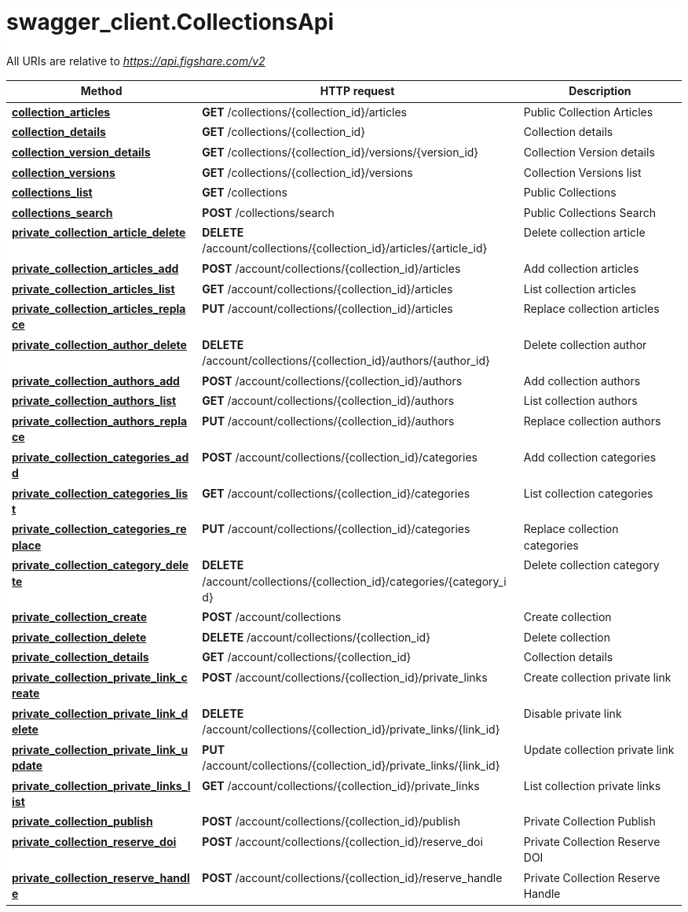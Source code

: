 # swagger_client.CollectionsApi

All URIs are relative to *https://api.figshare.com/v2*

Method | HTTP request | Description
------------- | ------------- | -------------
[**collection_articles**](CollectionsApi.md#collection_articles) | **GET** /collections/{collection_id}/articles | Public Collection Articles
[**collection_details**](CollectionsApi.md#collection_details) | **GET** /collections/{collection_id} | Collection details
[**collection_version_details**](CollectionsApi.md#collection_version_details) | **GET** /collections/{collection_id}/versions/{version_id} | Collection Version details
[**collection_versions**](CollectionsApi.md#collection_versions) | **GET** /collections/{collection_id}/versions | Collection Versions list
[**collections_list**](CollectionsApi.md#collections_list) | **GET** /collections | Public Collections
[**collections_search**](CollectionsApi.md#collections_search) | **POST** /collections/search | Public Collections Search
[**private_collection_article_delete**](CollectionsApi.md#private_collection_article_delete) | **DELETE** /account/collections/{collection_id}/articles/{article_id} | Delete collection article
[**private_collection_articles_add**](CollectionsApi.md#private_collection_articles_add) | **POST** /account/collections/{collection_id}/articles | Add collection articles
[**private_collection_articles_list**](CollectionsApi.md#private_collection_articles_list) | **GET** /account/collections/{collection_id}/articles | List collection articles
[**private_collection_articles_replace**](CollectionsApi.md#private_collection_articles_replace) | **PUT** /account/collections/{collection_id}/articles | Replace collection articles
[**private_collection_author_delete**](CollectionsApi.md#private_collection_author_delete) | **DELETE** /account/collections/{collection_id}/authors/{author_id} | Delete collection author
[**private_collection_authors_add**](CollectionsApi.md#private_collection_authors_add) | **POST** /account/collections/{collection_id}/authors | Add collection authors
[**private_collection_authors_list**](CollectionsApi.md#private_collection_authors_list) | **GET** /account/collections/{collection_id}/authors | List collection authors
[**private_collection_authors_replace**](CollectionsApi.md#private_collection_authors_replace) | **PUT** /account/collections/{collection_id}/authors | Replace collection authors
[**private_collection_categories_add**](CollectionsApi.md#private_collection_categories_add) | **POST** /account/collections/{collection_id}/categories | Add collection categories
[**private_collection_categories_list**](CollectionsApi.md#private_collection_categories_list) | **GET** /account/collections/{collection_id}/categories | List collection categories
[**private_collection_categories_replace**](CollectionsApi.md#private_collection_categories_replace) | **PUT** /account/collections/{collection_id}/categories | Replace collection categories
[**private_collection_category_delete**](CollectionsApi.md#private_collection_category_delete) | **DELETE** /account/collections/{collection_id}/categories/{category_id} | Delete collection category
[**private_collection_create**](CollectionsApi.md#private_collection_create) | **POST** /account/collections | Create collection
[**private_collection_delete**](CollectionsApi.md#private_collection_delete) | **DELETE** /account/collections/{collection_id} | Delete collection
[**private_collection_details**](CollectionsApi.md#private_collection_details) | **GET** /account/collections/{collection_id} | Collection details
[**private_collection_private_link_create**](CollectionsApi.md#private_collection_private_link_create) | **POST** /account/collections/{collection_id}/private_links | Create collection private link
[**private_collection_private_link_delete**](CollectionsApi.md#private_collection_private_link_delete) | **DELETE** /account/collections/{collection_id}/private_links/{link_id} | Disable private link
[**private_collection_private_link_update**](CollectionsApi.md#private_collection_private_link_update) | **PUT** /account/collections/{collection_id}/private_links/{link_id} | Update collection private link
[**private_collection_private_links_list**](CollectionsApi.md#private_collection_private_links_list) | **GET** /account/collections/{collection_id}/private_links | List collection private links
[**private_collection_publish**](CollectionsApi.md#private_collection_publish) | **POST** /account/collections/{collection_id}/publish | Private Collection Publish
[**private_collection_reserve_doi**](CollectionsApi.md#private_collection_reserve_doi) | **POST** /account/collections/{collection_id}/reserve_doi | Private Collection Reserve DOI
[**private_collection_reserve_handle**](CollectionsApi.md#private_collection_reserve_handle) | **POST** /account/collections/{collection_id}/reserve_handle | Private Collection Reserve Handle